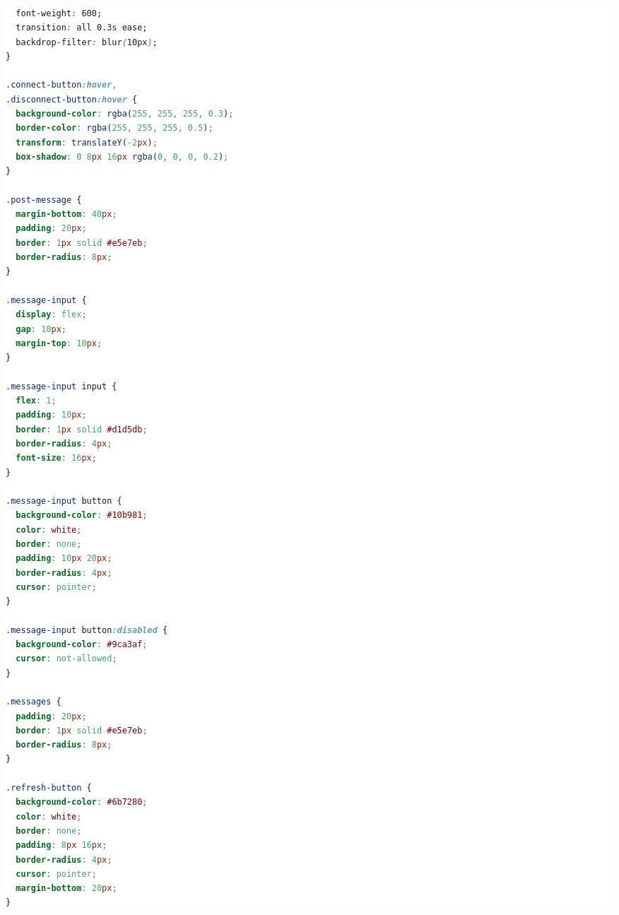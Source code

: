 ```css
  font-weight: 600;
  transition: all 0.3s ease;
  backdrop-filter: blur(10px);
}

.connect-button:hover,
.disconnect-button:hover {
  background-color: rgba(255, 255, 255, 0.3);
  border-color: rgba(255, 255, 255, 0.5);
  transform: translateY(-2px);
  box-shadow: 0 8px 16px rgba(0, 0, 0, 0.2);
}

.post-message {
  margin-bottom: 40px;
  padding: 20px;
  border: 1px solid #e5e7eb;
  border-radius: 8px;
}

.message-input {
  display: flex;
  gap: 10px;
  margin-top: 10px;
}

.message-input input {
  flex: 1;
  padding: 10px;
  border: 1px solid #d1d5db;
  border-radius: 4px;
  font-size: 16px;
}

.message-input button {
  background-color: #10b981;
  color: white;
  border: none;
  padding: 10px 20px;
  border-radius: 4px;
  cursor: pointer;
}

.message-input button:disabled {
  background-color: #9ca3af;
  cursor: not-allowed;
}

.messages {
  padding: 20px;
  border: 1px solid #e5e7eb;
  border-radius: 8px;
}

.refresh-button {
  background-color: #6b7280;
  color: white;
  border: none;
  padding: 8px 16px;
  border-radius: 4px;
  cursor: pointer;
  margin-bottom: 20px;
}
```